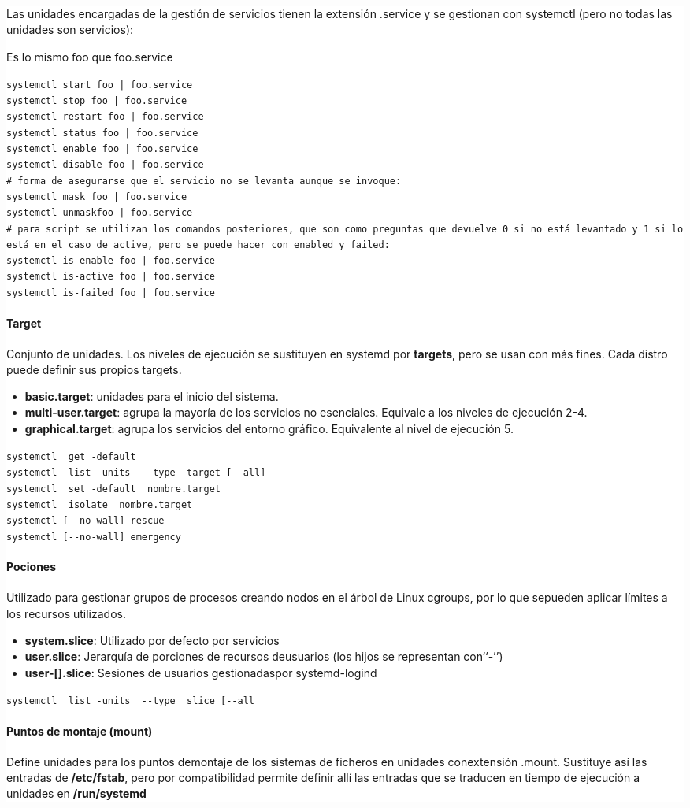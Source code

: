 Las unidades encargadas de la gestión de servicios tienen la extensión .service y se gestionan con systemctl (pero no todas las unidades son servicios):

Es lo mismo foo que foo.service
~~~
systemctl start foo | foo.service
systemctl stop foo | foo.service
systemctl restart foo | foo.service
systemctl status foo | foo.service
systemctl enable foo | foo.service
systemctl disable foo | foo.service
# forma de asegurarse que el servicio no se levanta aunque se invoque:
systemctl mask foo | foo.service
systemctl unmaskfoo | foo.service
# para script se utilizan los comandos posteriores, que son como preguntas que devuelve 0 si no está levantado y 1 si lo está en el caso de active, pero se puede hacer con enabled y failed:
systemctl is-enable foo | foo.service
systemctl is-active foo | foo.service
systemctl is-failed foo | foo.service
~~~

#### Target
Conjunto de unidades. Los niveles de ejecución se sustituyen en systemd por **targets**, pero se usan con más fines. Cada distro puede definir sus propios targets. 
- **basic.target**: unidades para el inicio del sistema.
- **multi-user.target**: agrupa la mayoría de los servicios no esenciales. Equivale a los niveles de ejecución 2-4. 
- **graphical.target**: agrupa los servicios del entorno gráfico. Equivalente al nivel de ejecución 5.
~~~
systemctl  get -default
systemctl  list -units  --type  target [--all]
systemctl  set -default  nombre.target
systemctl  isolate  nombre.target
systemctl [--no-wall] rescue
systemctl [--no-wall] emergency
~~~

#### Pociones
Utilizado para gestionar grupos de procesos creando nodos en el árbol de Linux cgroups, por lo que sepueden aplicar límites a los recursos utilizados.
- **system.slice**: Utilizado por defecto por servicios
- **user.slice**: Jerarquía de porciones de recursos deusuarios (los hijos se representan con‘‘-’’)
- **user-[].slice**: Sesiones de usuarios gestionadaspor systemd-logind
~~~
systemctl  list -units  --type  slice [--all
~~~

#### Puntos de montaje (mount)
Define unidades para los puntos demontaje de los sistemas de ficheros en unidades conextensión .mount. Sustituye así las entradas de **/etc/fstab**, pero por compatibilidad permite definir allí las entradas que se traducen en tiempo de ejecución a unidades en **/run/systemd** 
